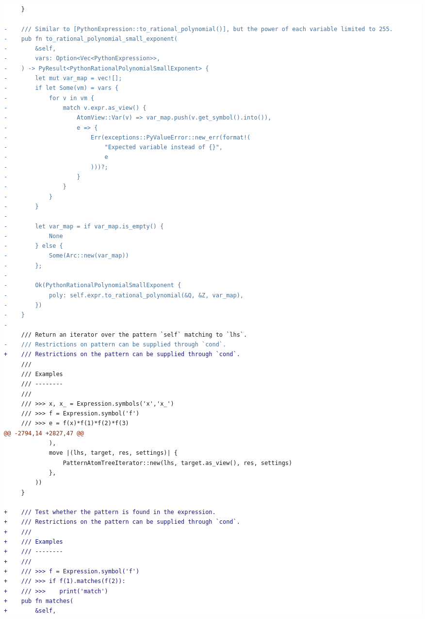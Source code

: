 ```diff
     }
 
-    /// Similar to [PythonExpression::to_rational_polynomial()], but the power of each variable limited to 255.
-    pub fn to_rational_polynomial_small_exponent(
-        &self,
-        vars: Option<Vec<PythonExpression>>,
-    ) -> PyResult<PythonRationalPolynomialSmallExponent> {
-        let mut var_map = vec![];
-        if let Some(vm) = vars {
-            for v in vm {
-                match v.expr.as_view() {
-                    AtomView::Var(v) => var_map.push(v.get_symbol().into()),
-                    e => {
-                        Err(exceptions::PyValueError::new_err(format!(
-                            "Expected variable instead of {}",
-                            e
-                        )))?;
-                    }
-                }
-            }
-        }
-
-        let var_map = if var_map.is_empty() {
-            None
-        } else {
-            Some(Arc::new(var_map))
-        };
-
-        Ok(PythonRationalPolynomialSmallExponent {
-            poly: self.expr.to_rational_polynomial(&Q, &Z, var_map),
-        })
-    }
-
     /// Return an iterator over the pattern `self` matching to `lhs`.
-    /// Restrictions on pattern can be supplied through `cond`.
+    /// Restrictions on the pattern can be supplied through `cond`.
     ///
     /// Examples
     /// --------
     ///
     /// >>> x, x_ = Expression.symbols('x','x_')
     /// >>> f = Expression.symbol('f')
     /// >>> e = f(x)*f(1)*f(2)*f(3)
@@ -2794,14 +2827,47 @@
             ),
             move |(lhs, target, res, settings)| {
                 PatternAtomTreeIterator::new(lhs, target.as_view(), res, settings)
             },
         ))
     }
 
+    /// Test whether the pattern is found in the expression.
+    /// Restrictions on the pattern can be supplied through `cond`.
+    ///
+    /// Examples
+    /// --------
+    ///
+    /// >>> f = Expression.symbol('f')
+    /// >>> if f(1).matches(f(2)):
+    /// >>>    print('match')
+    pub fn matches(
+        &self,
```